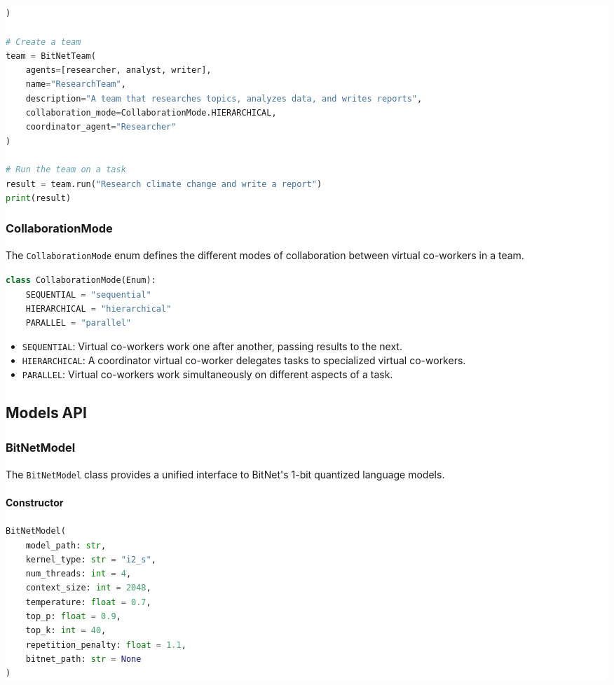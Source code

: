 ```python
)

# Create a team
team = BitNetTeam(
    agents=[researcher, analyst, writer],
    name="ResearchTeam",
    description="A team that researches topics, analyzes data, and writes reports",
    collaboration_mode=CollaborationMode.HIERARCHICAL,
    coordinator_agent="Researcher"
)

# Run the team on a task
result = team.run("Research climate change and write a report")
print(result)
```

### CollaborationMode

The `CollaborationMode` enum defines the different modes of collaboration between virtual co-workers in a team.

```python
class CollaborationMode(Enum):
    SEQUENTIAL = "sequential"
    HIERARCHICAL = "hierarchical"
    PARALLEL = "parallel"
```

- `SEQUENTIAL`: Virtual co-workers work one after another, passing results to the next.
- `HIERARCHICAL`: A coordinator virtual co-worker delegates tasks to specialized virtual co-workers.
- `PARALLEL`: Virtual co-workers work simultaneously on different aspects of a task.

## Models API

### BitNetModel

The `BitNetModel` class provides a unified interface to BitNet's 1-bit quantized language models.

#### Constructor

```python
BitNetModel(
    model_path: str,
    kernel_type: str = "i2_s",
    num_threads: int = 4,
    context_size: int = 2048,
    temperature: float = 0.7,
    top_p: float = 0.9,
    top_k: int = 40,
    repetition_penalty: float = 1.1,
    bitnet_path: str = None
)
```

